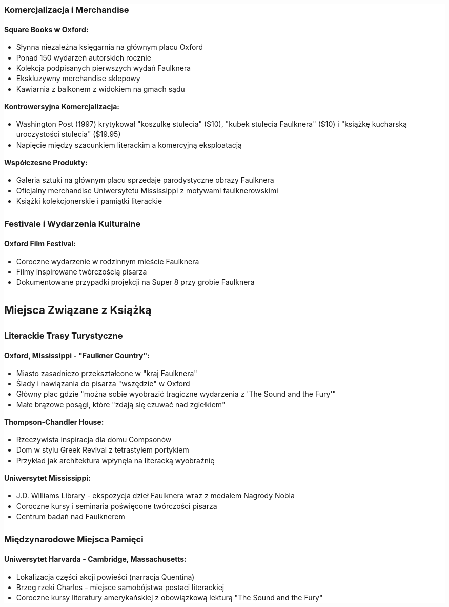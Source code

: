 ### Komercjalizacja i Merchandise

**Square Books w Oxford:**
- Słynna niezależna księgarnia na głównym placu Oxford
- Ponad 150 wydarzeń autorskich rocznie
- Kolekcja podpisanych pierwszych wydań Faulknera
- Ekskluzywny merchandise sklepowy
- Kawiarnia z balkonem z widokiem na gmach sądu

**Kontrowersyjna Komercjalizacja:**
- Washington Post (1997) krytykował "koszulkę stulecia" ($10), "kubek stulecia Faulknera" ($10) i "książkę kucharską uroczystości stulecia" ($19.95)
- Napięcie między szacunkiem literackim a komercyjną eksploatacją

**Współczesne Produkty:**
- Galeria sztuki na głównym placu sprzedaje parodystyczne obrazy Faulknera
- Oficjalny merchandise Uniwersytetu Mississippi z motywami faulknerowskimi
- Książki kolekcjonerskie i pamiątki literackie

### Festivale i Wydarzenia Kulturalne

**Oxford Film Festival:**
- Coroczne wydarzenie w rodzinnym mieście Faulknera
- Filmy inspirowane twórczością pisarza
- Dokumentowane przypadki projekcji na Super 8 przy grobie Faulknera

## Miejsca Związane z Książką

### Literackie Trasy Turystyczne

**Oxford, Mississippi - "Faulkner Country":**
- Miasto zasadniczo przekształcone w "kraj Faulknera"
- Ślady i nawiązania do pisarza "wszędzie" w Oxford
- Główny plac gdzie "można sobie wyobrazić tragiczne wydarzenia z 'The Sound and the Fury'"
- Małe brązowe posągi, które "zdają się czuwać nad zgiełkiem"

**Thompson-Chandler House:**
- Rzeczywista inspiracja dla domu Compsonów
- Dom w stylu Greek Revival z tetrastylem portykiem
- Przykład jak architektura wpłynęła na literacką wyobraźnię

**Uniwersytet Mississippi:**
- J.D. Williams Library - ekspozycja dzieł Faulknera wraz z medalem Nagrody Nobla
- Coroczne kursy i seminaria poświęcone twórczości pisarza
- Centrum badań nad Faulknerem

### Międzynarodowe Miejsca Pamięci

**Uniwersytet Harvarda - Cambridge, Massachusetts:**
- Lokalizacja części akcji powieści (narracja Quentina)
- Brzeg rzeki Charles - miejsce samobójstwa postaci literackiej
- Coroczne kursy literatury amerykańskiej z obowiązkową lekturą "The Sound and the Fury"
